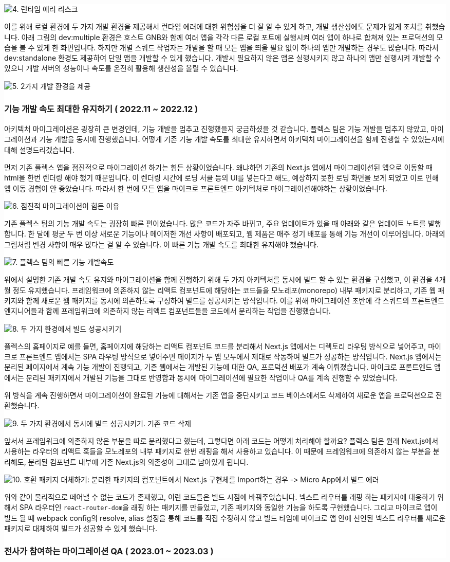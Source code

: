 ![4. 런타임 에러 리스크](https://yozm.wishket.com/media/news/2409/4.jpg)

이를 위해 로컬 환경에 두 가지 개발 환경을 제공해서 런타임 에러에 대한 위험성을 더 잘 알 수 있게 하고, 개발 생산성에도 문제가 없게 조치를 취했습니다. 아래 그림의 dev:multiple 환경은 호스트 GNB와 함께 여러 앱을 각각 다른 로컬 포트에 실행시켜 여러 앱이 하나로 합쳐져 있는 프로덕션의 모습을 볼 수 있게 한 화면입니다. 하지만 개별 스쿼드 작업자는 개발을 할 때 모든 앱을 띄울 필요 없이 하나의 앱만 개발하는 경우도 많습니다. 따라서 dev:standalone 환경도 제공하여 단일 앱을 개발할 수 있게 했습니다. 개발시 필요하지 않은 앱은 실행시키지 않고 하나의 앱만 실행시켜 개발할 수 있으니 개발 서버의 성능이나 속도를 온전히 활용해 생산성을 올릴 수 있습니다.

![5. 2가지 개발 환경을 제공](https://yozm.wishket.com/media/news/2409/5.jpg)

### 기능 개발 속도 최대한 유지하기 ( 2022.11 ~ 2022.12 )

아키텍처 마이그레이션은 굉장히 큰 변경인데, 기능 개발을 멈추고 진행했을지 궁금하셨을 것 같습니다. 플렉스 팀은 기능 개발을 멈추지 않았고, 마이그레이션과 기능 개발을 동시에 진행했습니다. 어떻게 기존 기능 개발 속도를 최대한 유지하면서 아키텍처 마이그레이션을 함께 진행할 수 있었는지에 대해 설명드리겠습니다.

먼저 기존 플렉스 앱을 점진적으로 마이그레이션 하기는 힘든 상황이었습니다. 왜냐하면 기존의 Next.js 앱에서 마이그레이션된 앱으로 이동할 때 html을 한번 렌더링 해야 했기 때문입니다. 이 렌더링 시간에 로딩 서클 등의 UI를 넣는다고 해도, 예상하지 못한 로딩 화면을 보게 되었고 이로 인해 앱 이동 경험이 안 좋았습니다. 따라서 한 번에 모든 앱을 마이크로 프론트엔드 아키텍처로 마이그레이션해야하는 상황이었습니다.

![6. 점진적 마이그레이션이 힘든 이유](https://yozm.wishket.com/media/news/2409/6.png)

기존 플렉스 팀의 기능 개발 속도는 굉장히 빠른 편이었습니다. 많은 코드가 자주 바뀌고, 주요 업데이트가 있을 때 아래와 같은 업데이트 노트를 발행합니다. 한 달에 평균 두 번 이상 새로운 기능이나 메이저한 개선 사항이 배포되고, 웹 제품은 매주 정기 배포를 통해 기능 개선이 이루어집니다. 아래의 그림처럼 변경 사항이 매우 많다는 걸 알 수 있습니다. 이 빠른 기능 개발 속도를 최대한 유지해야 했습니다.

![7. 플렉스 팀의 빠른 기능 개발속도](https://yozm.wishket.com/media/news/2409/7.jpg)

위에서 설명한 기존 개발 속도 유지와 마이그레이션을 함께 진행하기 위해 두 가지 아키텍처를 동시에 빌드 할 수 있는 환경을 구성했고, 이 환경을 4개월 정도 유지했습니다. 프레임워크에 의존하지 않는 리액트 컴포넌트에 해당하는 코드들을 모노레포(monorepo) 내부 패키지로 분리하고, 기존 웹 패키지와 함께 새로운 웹 패키지를 동시에 의존하도록 구성하여 빌드를 성공시키는 방식입니다. 이를 위해 마이그레이션 초반에 각 스쿼드의 프론트엔드 엔지니어들과 함께 프레임워크에 의존하지 않는 리액트 컴포넌트들을 코드에서 분리하는 작업을 진행했습니다.

![8. 두 가지 환경에서 빌드 성공시키기](https://yozm.wishket.com/media/news/2409/8.png)

플렉스의 홈페이지로 예를 들면, 홈페이지에 해당하는 리액트 컴포넌트 코드를 분리해서 Next.js 앱에서는 디렉토리 라우팅 방식으로 넣어주고, 마이크로 프론트엔드 앱에서는 SPA 라우팅 방식으로 넣어주면 페이지가 두 앱 모두에서 제대로 작동하여 빌드가 성공하는 방식입니다. Next.js 앱에서는 분리된 페이지에서 계속 기능 개발이 진행되고, 기존 웹에서는 개발된 기능에 대한 QA, 프로덕션 배포가 계속 이뤄졌습니다. 마이크로 프론트엔드 앱에서는 분리된 패키지에서 개발된 기능을 그대로 반영함과 동시에 마이그레이션에 필요한 작업이나 QA를 계속 진행할 수 있었습니다.

위 방식을 계속 진행하면서 마이그레이션이 완료된 기능에 대해서는 기존 앱을 중단시키고 코드 베이스에서도 삭제하여 새로운 앱을 프로덕션으로 전환했습니다.

![9. 두 가지 환경에서 동시에 빌드 성공시키기. 기존 코드 삭제](https://yozm.wishket.com/media/news/2409/9.png)

앞서서 프레임워크에 의존하지 않은 부분을 따로 분리했다고 했는데, 그렇다면 아래 코드는 어떻게 처리해야 할까요? 플렉스 팀은 원래 Next.js에서 사용하는 라우터의 리액트 훅들을 모노레포의 내부 패키지로 한번 래핑을 해서 사용하고 있습니다. 이 때문에 프레임워크에 의존하지 않는 부분을 분리해도, 분리된 컴포넌트 내부에 기존 Next.js의 의존성이 그대로 남아있게 됩니다.

![10. 호환 패키지 대체하기: 분리한 패키지의 컴포넌트에서 Next.js 구현체를 Import하는 경우 -> Micro App에서 빌드 에러](https://yozm.wishket.com/media/news/2409/10.png)



위와 같이 물리적으로 떼어낼 수 없는 코드가 존재했고, 이런 코드들은 빌드 시점에 바꿔주었습니다. 넥스트 라우터를 래핑 하는 패키지에 대응하기 위해서 SPA 라우터인 `react-router-dom`을 래핑 하는 패키지를 만들었고, 기존 패키지와 동일한 기능을 하도록 구현했습니다. 그리고 마이크로 앱이 빌드 될 때 webpack config의 resolve, alias 설정을 통해 코드를 직접 수정하지 않고 빌드 타임에 마이크로 앱 안에 선언된 넥스트 라우터를 새로운 패키지로 대체하여 빌드가 성공할 수 있게 했습니다.

### 전사가 참여하는 마이그레이션 QA ( 2023.01 ~ 2023.03 )
